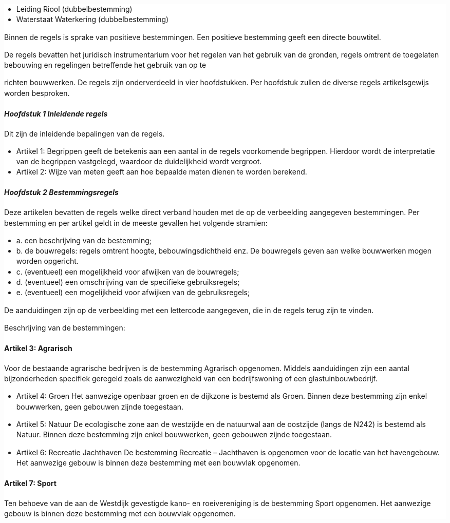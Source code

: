 - Leiding Riool (dubbelbestemming)
- Waterstaat Waterkering (dubbelbestemming)

Binnen de regels is sprake van positieve bestemmingen. Een positieve bestemming geeft een directe bouwtitel.

De regels bevatten het juridisch instrumentarium voor het regelen van het gebruik van de gronden, regels omtrent de toegelaten bebouwing en regelingen betreffende het gebruik van op te

richten bouwwerken. De regels zijn onderverdeeld in vier hoofdstukken. Per hoofdstuk zullen de diverse regels artikelsgewijs worden besproken.

#### *Hoofdstuk 1 Inleidende regels*

Dit zijn de inleidende bepalingen van de regels.

- Artikel 1: Begrippen geeft de betekenis aan een aantal in de regels voorkomende begrippen. Hierdoor wordt de interpretatie van de begrippen vastgelegd, waardoor de duidelijkheid wordt vergroot.
- Artikel 2: Wijze van meten geeft aan hoe bepaalde maten dienen te worden berekend.

#### *Hoofdstuk 2 Bestemmingsregels*

Deze artikelen bevatten de regels welke direct verband houden met de op de verbeelding aangegeven bestemmingen. Per bestemming en per artikel geldt in de meeste gevallen het volgende stramien:

- a. een beschrijving van de bestemming;
- b. de bouwregels: regels omtrent hoogte, bebouwingsdichtheid enz. De bouwregels geven aan welke bouwwerken mogen worden opgericht.
- c. (eventueel) een mogelijkheid voor afwijken van de bouwregels;
- d. (eventueel) een omschrijving van de specifieke gebruiksregels;
- e. (eventueel) een mogelijkheid voor afwijken van de gebruiksregels;

De aanduidingen zijn op de verbeelding met een lettercode aangegeven, die in de regels terug zijn te vinden.

Beschrijving van de bestemmingen:

#### Artikel 3: Agrarisch

Voor de bestaande agrarische bedrijven is de bestemming Agrarisch opgenomen. Middels aanduidingen zijn een aantal bijzonderheden specifiek geregeld zoals de aanwezigheid van een bedrijfswoning of een glastuinbouwbedrijf.

- Artikel 4: Groen
Het aanwezige openbaar groen en de dijkzone is bestemd als Groen. Binnen deze bestemming zijn enkel bouwwerken, geen gebouwen zijnde toegestaan.

- Artikel 5: Natuur
De ecologische zone aan de westzijde en de natuurwal aan de oostzijde (langs de N242) is bestemd als Natuur. Binnen deze bestemming zijn enkel bouwwerken, geen gebouwen zijnde toegestaan.

- Artikel 6: Recreatie Jachthaven
De bestemming Recreatie – Jachthaven is opgenomen voor de locatie van het havengebouw. Het aanwezige gebouw is binnen deze bestemming met een bouwvlak opgenomen.

#### Artikel 7: Sport

Ten behoeve van de aan de Westdijk gevestigde kano- en roeivereniging is de bestemming Sport opgenomen. Het aanwezige gebouw is binnen deze bestemming met een bouwvlak opgenomen.

